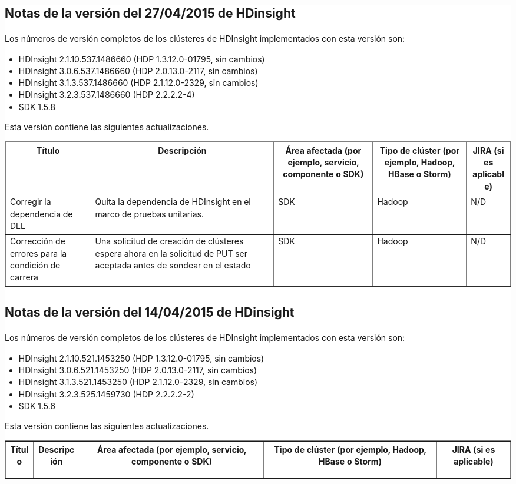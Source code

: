 ## Notas de la versión del 27/04/2015 de HDinsight

Los números de versión completos de los clústeres de HDInsight implementados con esta versión son:

* HDInsight 2.1.10.537.1486660 (HDP 1.3.12.0-01795, sin cambios)
* HDInsight 3.0.6.537.1486660 (HDP 2.0.13.0-2117, sin cambios)
* HDInsight 3.1.3.537.1486660 (HDP 2.1.12.0-2329, sin cambios)
* HDInsight 3.2.3.537.1486660 (HDP 2.2.2.2-4)
* SDK 1.5.8

Esta versión contiene las siguientes actualizaciones.

<table border="1">
<tr>
<th>Título</th>
<th>Descripción</th>
<th>Área afectada (por ejemplo, servicio, componente o SDK)</p></th>
<th>Tipo de clúster (por ejemplo, Hadoop, HBase o Storm)</th>
<th>JIRA (si es aplicable)</th>
</tr>


<tr>
<td>Corregir la dependencia de DLL</td>
<td>Quita la dependencia de HDInsight en el marco de pruebas unitarias.</td>
<td>SDK</td>
<td>Hadoop</td>
<td>N/D</td>
</tr>

<tr>
<td>Corrección de errores para la condición de carrera</td>
<td>Una solicitud de creación de clústeres espera ahora en la solicitud de PUT ser aceptada antes de sondear en el estado</td>
<td>SDK</td>
<td>Hadoop</td>
<td>N/D</td>
</tr>
</table>

## Notas de la versión del 14/04/2015 de HDinsight

Los números de versión completos de los clústeres de HDInsight implementados con esta versión son:

* HDInsight 2.1.10.521.1453250 (HDP 1.3.12.0-01795, sin cambios)
* HDInsight 3.0.6.521.1453250 (HDP 2.0.13.0-2117, sin cambios)
* HDInsight 3.1.3.521.1453250 (HDP 2.1.12.0-2329, sin cambios)
* HDInsight 3.2.3.525.1459730 (HDP 2.2.2.2-2)
* SDK 1.5.6

Esta versión contiene las siguientes actualizaciones.

<table border="1">
<tr>
<th>Título</th>
<th>Descripción</th>
<th>Área afectada (por ejemplo, servicio, componente o SDK)</p></th>
<th>Tipo de clúster (por ejemplo, Hadoop, HBase o Storm)</th>
<th>JIRA (si es aplicable)</th>
</tr>
